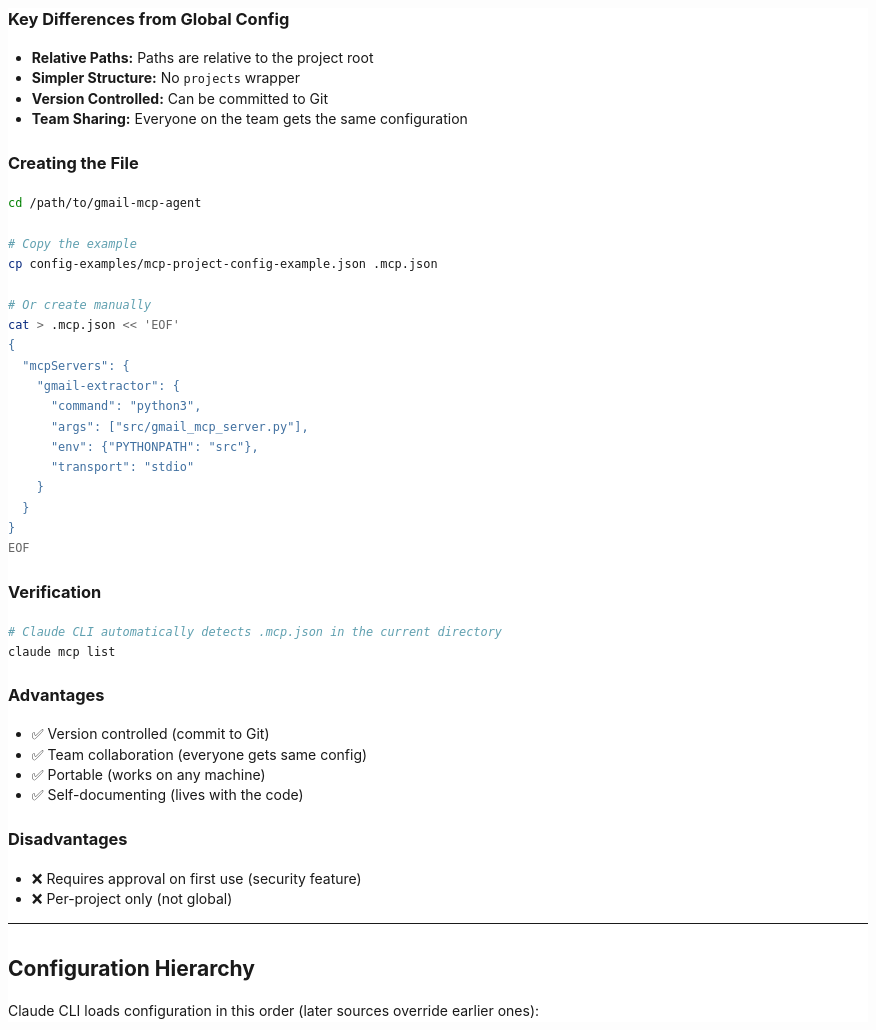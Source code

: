 ### Key Differences from Global Config

- **Relative Paths:** Paths are relative to the project root
- **Simpler Structure:** No `projects` wrapper
- **Version Controlled:** Can be committed to Git
- **Team Sharing:** Everyone on the team gets the same configuration

### Creating the File

```bash
cd /path/to/gmail-mcp-agent

# Copy the example
cp config-examples/mcp-project-config-example.json .mcp.json

# Or create manually
cat > .mcp.json << 'EOF'
{
  "mcpServers": {
    "gmail-extractor": {
      "command": "python3",
      "args": ["src/gmail_mcp_server.py"],
      "env": {"PYTHONPATH": "src"},
      "transport": "stdio"
    }
  }
}
EOF
```

### Verification

```bash
# Claude CLI automatically detects .mcp.json in the current directory
claude mcp list
```

### Advantages
- ✅ Version controlled (commit to Git)
- ✅ Team collaboration (everyone gets same config)
- ✅ Portable (works on any machine)
- ✅ Self-documenting (lives with the code)

### Disadvantages
- ❌ Requires approval on first use (security feature)
- ❌ Per-project only (not global)

---

## Configuration Hierarchy

Claude CLI loads configuration in this order (later sources override earlier ones):
